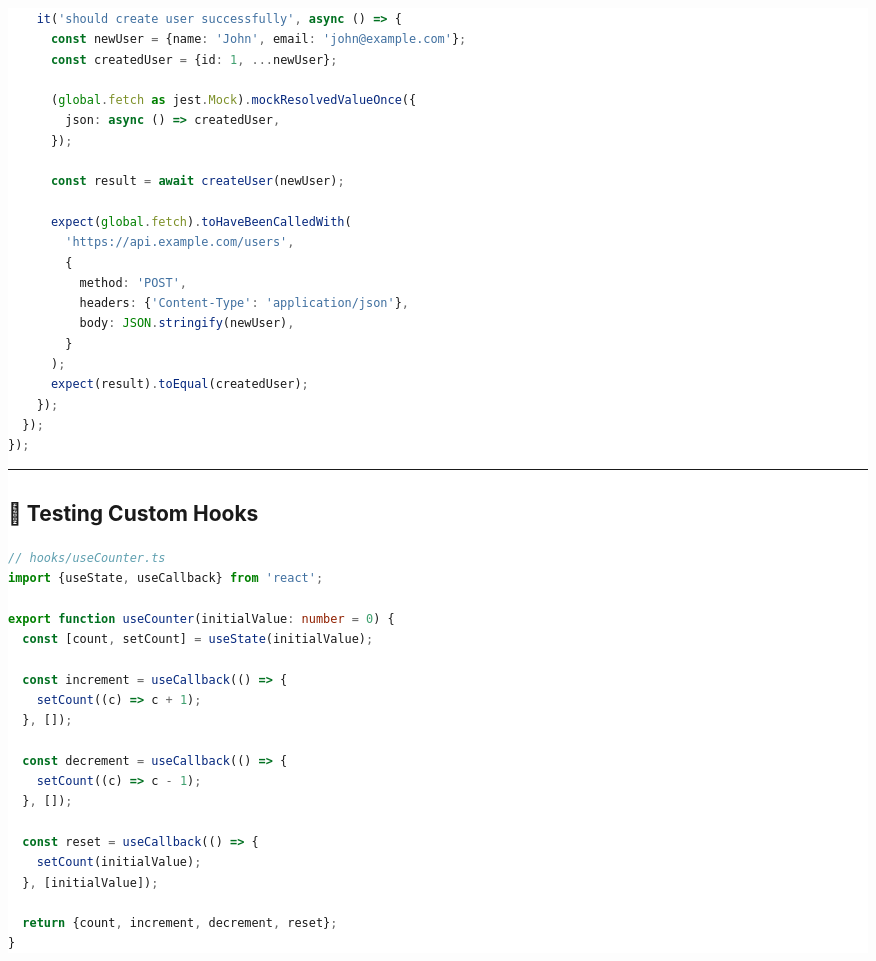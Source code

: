 ```typescript
    it('should create user successfully', async () => {
      const newUser = {name: 'John', email: 'john@example.com'};
      const createdUser = {id: 1, ...newUser};

      (global.fetch as jest.Mock).mockResolvedValueOnce({
        json: async () => createdUser,
      });

      const result = await createUser(newUser);

      expect(global.fetch).toHaveBeenCalledWith(
        'https://api.example.com/users',
        {
          method: 'POST',
          headers: {'Content-Type': 'application/json'},
          body: JSON.stringify(newUser),
        }
      );
      expect(result).toEqual(createdUser);
    });
  });
});
```

---

## 🎣 Testing Custom Hooks

```typescript
// hooks/useCounter.ts
import {useState, useCallback} from 'react';

export function useCounter(initialValue: number = 0) {
  const [count, setCount] = useState(initialValue);

  const increment = useCallback(() => {
    setCount((c) => c + 1);
  }, []);

  const decrement = useCallback(() => {
    setCount((c) => c - 1);
  }, []);

  const reset = useCallback(() => {
    setCount(initialValue);
  }, [initialValue]);

  return {count, increment, decrement, reset};
}
```
